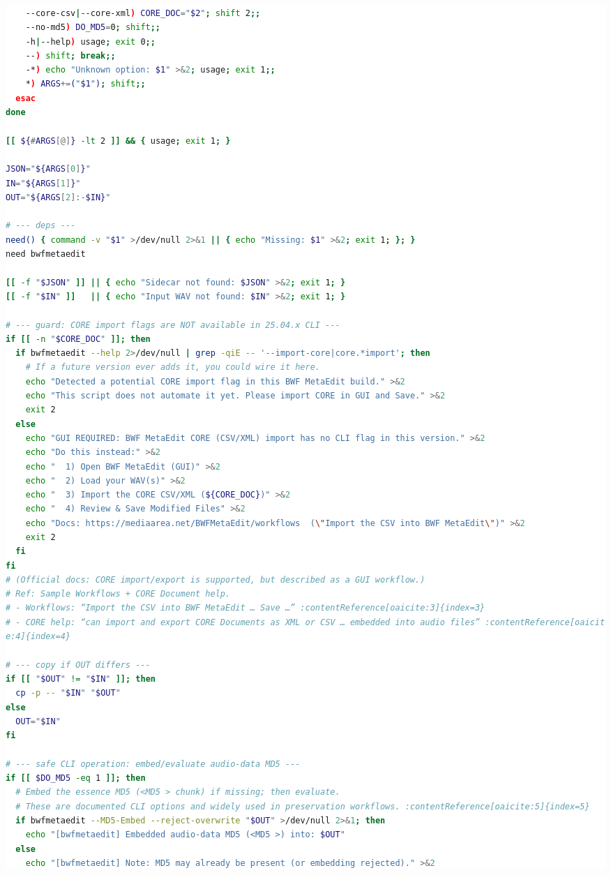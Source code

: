```bash
    --core-csv|--core-xml) CORE_DOC="$2"; shift 2;;
    --no-md5) DO_MD5=0; shift;;
    -h|--help) usage; exit 0;;
    --) shift; break;;
    -*) echo "Unknown option: $1" >&2; usage; exit 1;;
    *) ARGS+=("$1"); shift;;
  esac
done

[[ ${#ARGS[@]} -lt 2 ]] && { usage; exit 1; }

JSON="${ARGS[0]}"
IN="${ARGS[1]}"
OUT="${ARGS[2]:-$IN}"

# --- deps ---
need() { command -v "$1" >/dev/null 2>&1 || { echo "Missing: $1" >&2; exit 1; }; }
need bwfmetaedit

[[ -f "$JSON" ]] || { echo "Sidecar not found: $JSON" >&2; exit 1; }
[[ -f "$IN" ]]   || { echo "Input WAV not found: $IN" >&2; exit 1; }

# --- guard: CORE import flags are NOT available in 25.04.x CLI ---
if [[ -n "$CORE_DOC" ]]; then
  if bwfmetaedit --help 2>/dev/null | grep -qiE -- '--import-core|core.*import'; then
    # If a future version ever adds it, you could wire it here.
    echo "Detected a potential CORE import flag in this BWF MetaEdit build." >&2
    echo "This script does not automate it yet. Please import CORE in GUI and Save." >&2
    exit 2
  else
    echo "GUI REQUIRED: BWF MetaEdit CORE (CSV/XML) import has no CLI flag in this version." >&2
    echo "Do this instead:" >&2
    echo "  1) Open BWF MetaEdit (GUI)" >&2
    echo "  2) Load your WAV(s)" >&2
    echo "  3) Import the CORE CSV/XML (${CORE_DOC})" >&2
    echo "  4) Review & Save Modified Files" >&2
    echo "Docs: https://mediaarea.net/BWFMetaEdit/workflows  (\"Import the CSV into BWF MetaEdit\")" >&2
    exit 2
  fi
fi
# (Official docs: CORE import/export is supported, but described as a GUI workflow.) 
# Ref: Sample Workflows + CORE Document help. 
# - Workflows: “Import the CSV into BWF MetaEdit … Save …” :contentReference[oaicite:3]{index=3}
# - CORE help: “can import and export CORE Documents as XML or CSV … embedded into audio files” :contentReference[oaicite:4]{index=4}

# --- copy if OUT differs ---
if [[ "$OUT" != "$IN" ]]; then
  cp -p -- "$IN" "$OUT"
else
  OUT="$IN"
fi

# --- safe CLI operation: embed/evaluate audio-data MD5 ---
if [[ $DO_MD5 -eq 1 ]]; then
  # Embed the essence MD5 (<MD5 > chunk) if missing; then evaluate.
  # These are documented CLI options and widely used in preservation workflows. :contentReference[oaicite:5]{index=5}
  if bwfmetaedit --MD5-Embed --reject-overwrite "$OUT" >/dev/null 2>&1; then
    echo "[bwfmetaedit] Embedded audio-data MD5 (<MD5 >) into: $OUT"
  else
    echo "[bwfmetaedit] Note: MD5 may already be present (or embedding rejected)." >&2
```